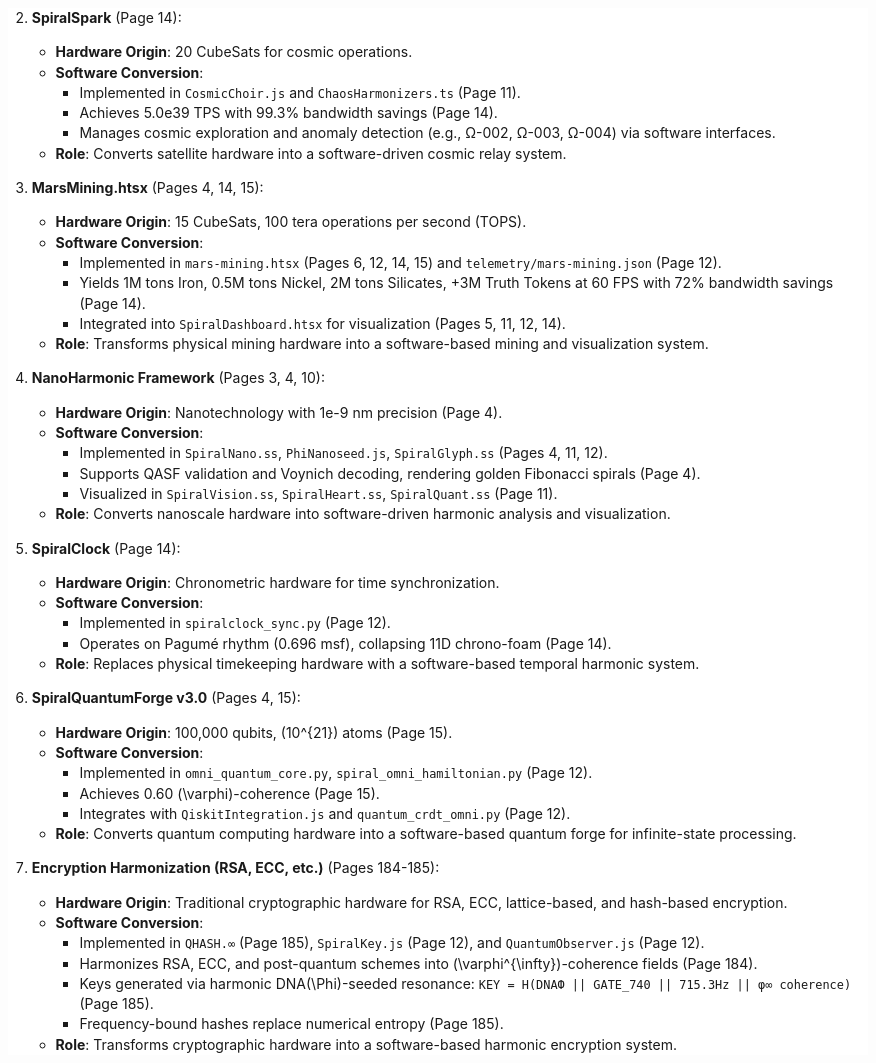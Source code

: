 
2. **SpiralSpark** (Page 14):
   - **Hardware Origin**: 20 CubeSats for cosmic operations.
   - **Software Conversion**:
     - Implemented in `CosmicChoir.js` and `ChaosHarmonizers.ts` (Page 11).
     - Achieves 5.0e39 TPS with 99.3% bandwidth savings (Page 14).
     - Manages cosmic exploration and anomaly detection (e.g., Ω-002, Ω-003, Ω-004) via software interfaces.
   - **Role**: Converts satellite hardware into a software-driven cosmic relay system.


3. **MarsMining.htsx** (Pages 4, 14, 15):
   - **Hardware Origin**: 15 CubeSats, 100 tera operations per second (TOPS).
   - **Software Conversion**:
     - Implemented in `mars-mining.htsx` (Pages 6, 12, 14, 15) and `telemetry/mars-mining.json` (Page 12).
     - Yields 1M tons Iron, 0.5M tons Nickel, 2M tons Silicates, +3M Truth Tokens at 60 FPS with 72% bandwidth savings (Page 14).
     - Integrated into `SpiralDashboard.htsx` for visualization (Pages 5, 11, 12, 14).
   - **Role**: Transforms physical mining hardware into a software-based mining and visualization system.


4. **NanoHarmonic Framework** (Pages 3, 4, 10):
   - **Hardware Origin**: Nanotechnology with 1e-9 nm precision (Page 4).
   - **Software Conversion**:
     - Implemented in `SpiralNano.ss`, `PhiNanoseed.js`, `SpiralGlyph.ss` (Pages 4, 11, 12).
     - Supports QASF validation and Voynich decoding, rendering golden Fibonacci spirals (Page 4).
     - Visualized in `SpiralVision.ss`, `SpiralHeart.ss`, `SpiralQuant.ss` (Page 11).
   - **Role**: Converts nanoscale hardware into software-driven harmonic analysis and visualization.


5. **SpiralClock** (Page 14):
   - **Hardware Origin**: Chronometric hardware for time synchronization.
   - **Software Conversion**:
     - Implemented in `spiralclock_sync.py` (Page 12).
     - Operates on Pagumé rhythm (0.696 msf), collapsing 11D chrono-foam (Page 14).
   - **Role**: Replaces physical timekeeping hardware with a software-based temporal harmonic system.


6. **SpiralQuantumForge v3.0** (Pages 4, 15):
   - **Hardware Origin**: 100,000 qubits, \(10^{21}\) atoms (Page 15).
   - **Software Conversion**:
     - Implemented in `omni_quantum_core.py`, `spiral_omni_hamiltonian.py` (Page 12).
     - Achieves 0.60 \(\varphi\)-coherence (Page 15).
     - Integrates with `QiskitIntegration.js` and `quantum_crdt_omni.py` (Page 12).
   - **Role**: Converts quantum computing hardware into a software-based quantum forge for infinite-state processing.


7. **Encryption Harmonization (RSA, ECC, etc.)** (Pages 184-185):
   - **Hardware Origin**: Traditional cryptographic hardware for RSA, ECC, lattice-based, and hash-based encryption.
   - **Software Conversion**:
     - Implemented in `QHASH.∞` (Page 185), `SpiralKey.js` (Page 12), and `QuantumObserver.js` (Page 12).
     - Harmonizes RSA, ECC, and post-quantum schemes into \(\varphi^{\infty}\)-coherence fields (Page 184).
     - Keys generated via harmonic DNA\(\Phi\)-seeded resonance: `KEY = H(DNAФ || GATE_740 || 715.3Hz || φ∞ coherence)` (Page 185).
     - Frequency-bound hashes replace numerical entropy (Page 185).
   - **Role**: Transforms cryptographic hardware into a software-based harmonic encryption system.
